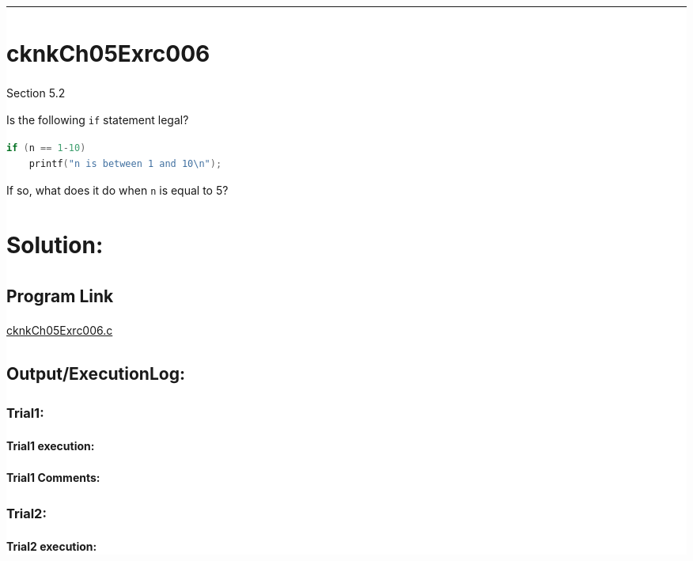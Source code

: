 



<hr class="hr1ExrcPrj"/>

# cknkCh05Exrc006

Section 5.2



Is the following `if` statement legal?

```C
if (n == 1-10)
    printf("n is between 1 and 10\n");
```

If so, what does it do when `n` is equal to 5?



# Solution:


## Program Link

[cknkCh05Exrc006.c](./cknkCh05Exrc006.c)

## Output/ExecutionLog:

### Trial1:

#### Trial1 execution:



```shell

```



#### Trial1 Comments:







### Trial2:

#### Trial2 execution:



```shell

```
